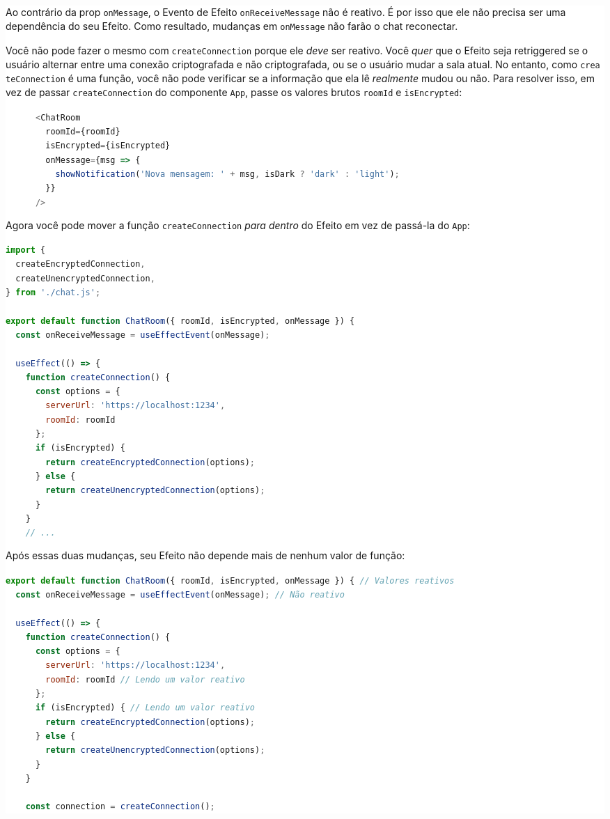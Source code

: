 Ao contrário da prop `onMessage`, o Evento de Efeito `onReceiveMessage` não é reativo. É por isso que ele não precisa ser uma dependência do seu Efeito. Como resultado, mudanças em `onMessage` não farão o chat reconectar.

Você não pode fazer o mesmo com `createConnection` porque ele *deve* ser reativo. Você *quer* que o Efeito seja retriggered se o usuário alternar entre uma conexão criptografada e não criptografada, ou se o usuário mudar a sala atual. No entanto, como `createConnection` é uma função, você não pode verificar se a informação que ela lê *realmente* mudou ou não. Para resolver isso, em vez de passar `createConnection` do componente `App`, passe os valores brutos `roomId` e `isEncrypted`:

```js {2-3}
      <ChatRoom
        roomId={roomId}
        isEncrypted={isEncrypted}
        onMessage={msg => {
          showNotification('Nova mensagem: ' + msg, isDark ? 'dark' : 'light');
        }}
      />
```

Agora você pode mover a função `createConnection` *para dentro* do Efeito em vez de passá-la do `App`:

```js {1-4,6,10-20}
import {
  createEncryptedConnection,
  createUnencryptedConnection,
} from './chat.js';

export default function ChatRoom({ roomId, isEncrypted, onMessage }) {
  const onReceiveMessage = useEffectEvent(onMessage);

  useEffect(() => {
    function createConnection() {
      const options = {
        serverUrl: 'https://localhost:1234',
        roomId: roomId
      };
      if (isEncrypted) {
        return createEncryptedConnection(options);
      } else {
        return createUnencryptedConnection(options);
      }
    }
    // ...
```

Após essas duas mudanças, seu Efeito não depende mais de nenhum valor de função:

```js {1,8,10,21}
export default function ChatRoom({ roomId, isEncrypted, onMessage }) { // Valores reativos
  const onReceiveMessage = useEffectEvent(onMessage); // Não reativo

  useEffect(() => {
    function createConnection() {
      const options = {
        serverUrl: 'https://localhost:1234',
        roomId: roomId // Lendo um valor reativo
      };
      if (isEncrypted) { // Lendo um valor reativo
        return createEncryptedConnection(options);
      } else {
        return createUnencryptedConnection(options);
      }
    }

    const connection = createConnection();
```